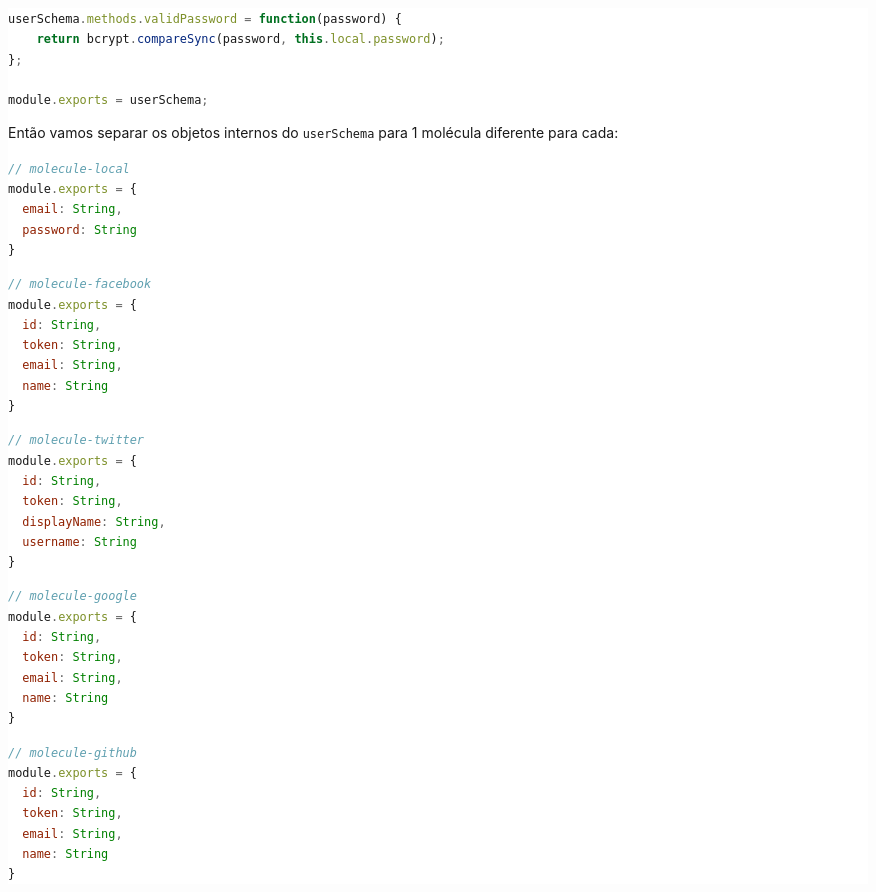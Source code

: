 ```js
userSchema.methods.validPassword = function(password) {
    return bcrypt.compareSync(password, this.local.password);
};

module.exports = userSchema;
```

Então vamos separar os objetos internos do `userSchema` para 1 molécula diferente para cada:

```js
// molecule-local
module.exports = {
  email: String,
  password: String
}
```

```js
// molecule-facebook
module.exports = {
  id: String,
  token: String,
  email: String,
  name: String
}
```

```js
// molecule-twitter
module.exports = {
  id: String,
  token: String,
  displayName: String,
  username: String
}
```

```js
// molecule-google
module.exports = {
  id: String,
  token: String,
  email: String,
  name: String
}
```

```js
// molecule-github
module.exports = {
  id: String,
  token: String,
  email: String,
  name: String
}
```
